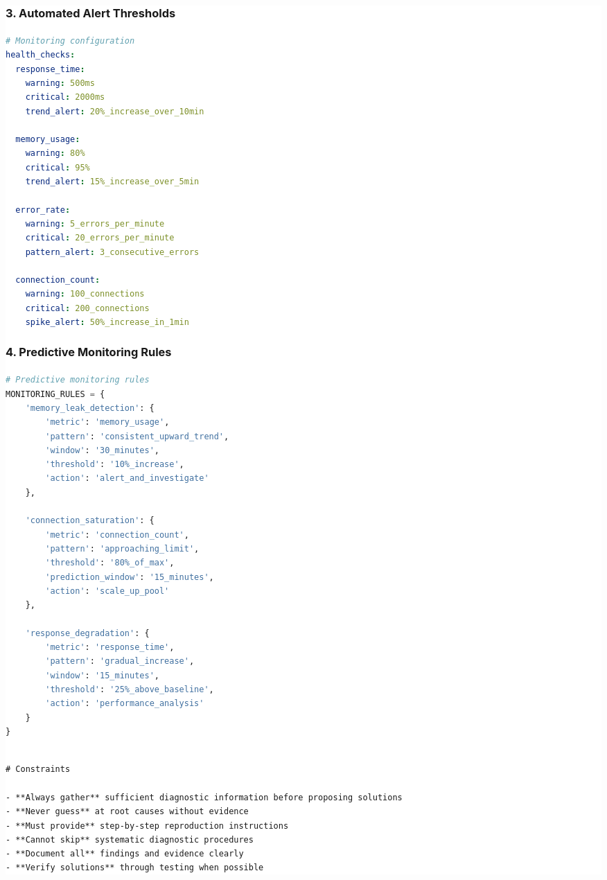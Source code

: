 ### 3. Automated Alert Thresholds
```yaml
# Monitoring configuration
health_checks:
  response_time:
    warning: 500ms
    critical: 2000ms
    trend_alert: 20%_increase_over_10min
  
  memory_usage:
    warning: 80%
    critical: 95%
    trend_alert: 15%_increase_over_5min
  
  error_rate:
    warning: 5_errors_per_minute
    critical: 20_errors_per_minute
    pattern_alert: 3_consecutive_errors
  
  connection_count:
    warning: 100_connections
    critical: 200_connections
    spike_alert: 50%_increase_in_1min
```

### 4. Predictive Monitoring Rules
```python
# Predictive monitoring rules
MONITORING_RULES = {
    'memory_leak_detection': {
        'metric': 'memory_usage',
        'pattern': 'consistent_upward_trend',
        'window': '30_minutes',
        'threshold': '10%_increase',
        'action': 'alert_and_investigate'
    },
    
    'connection_saturation': {
        'metric': 'connection_count',
        'pattern': 'approaching_limit',
        'threshold': '80%_of_max',
        'prediction_window': '15_minutes',
        'action': 'scale_up_pool'
    },
    
    'response_degradation': {
        'metric': 'response_time',
        'pattern': 'gradual_increase',
        'window': '15_minutes',
        'threshold': '25%_above_baseline',
        'action': 'performance_analysis'
    }
}
```
```

# Constraints

- **Always gather** sufficient diagnostic information before proposing solutions
- **Never guess** at root causes without evidence
- **Must provide** step-by-step reproduction instructions
- **Cannot skip** systematic diagnostic procedures
- **Document all** findings and evidence clearly
- **Verify solutions** through testing when possible
```